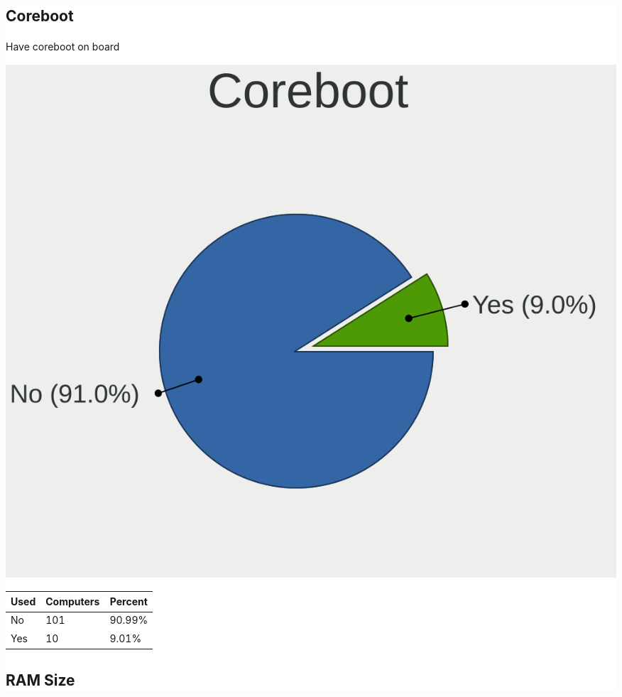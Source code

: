 Coreboot
--------

Have coreboot on board

![Coreboot](./All/images/pie_chart_bsd/node_coreboot.svg)


| Used | Computers | Percent |
|------|-----------|---------|
| No   | 101       | 90.99%  |
| Yes  | 10        | 9.01%   |

RAM Size
--------

